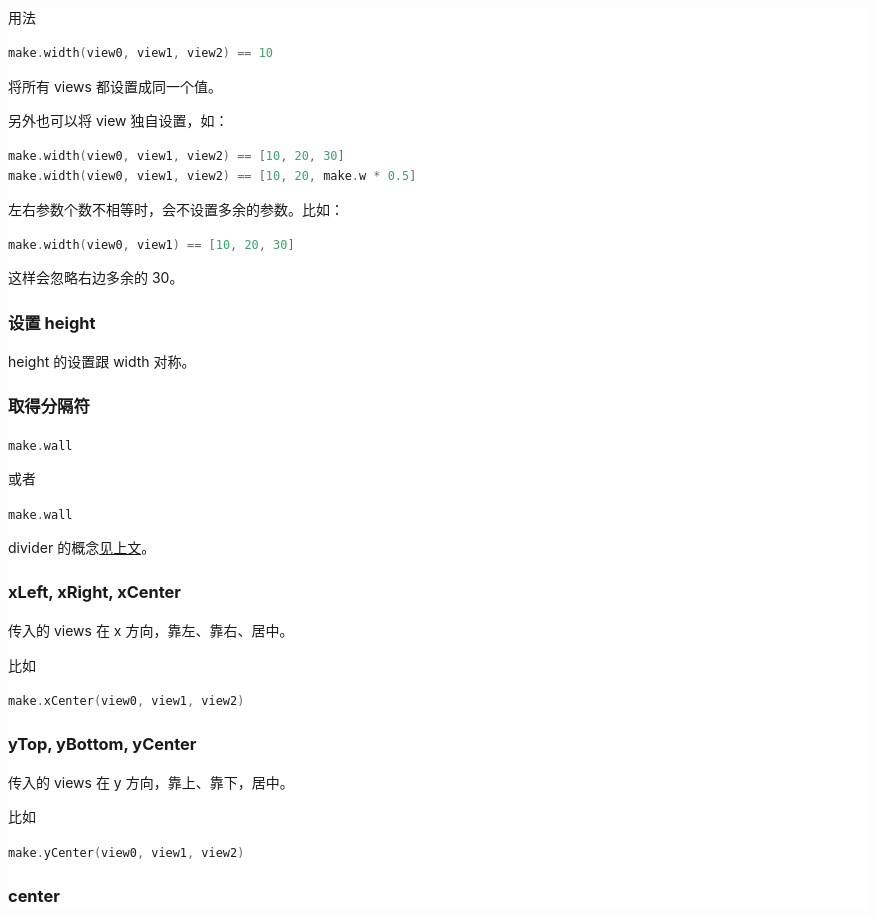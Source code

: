 用法
	
```Swift
make.width(view0, view1, view2) == 10
```
	
将所有 views 都设置成同一个值。

另外也可以将 view 独自设置，如：

```Swift
make.width(view0, view1, view2) == [10, 20, 30]
make.width(view0, view1, view2) == [10, 20, make.w * 0.5]
```
	
左右参数个数不相等时，会不设置多余的参数。比如：

```Swift
make.width(view0, view1) == [10, 20, 30]
```
	
这样会忽略右边多余的 30。

### 设置 height
height 的设置跟 width 对称。

### 取得分隔符

```Swift
make.wall
```

或者

```Swift
make.wall
```

divider 的概念[见上文](#wall)。

### xLeft, xRight, xCenter

传入的 views 在 x 方向，靠左、靠右、居中。

比如

```Swift
make.xCenter(view0, view1, view2)
```

### yTop, yBottom, yCenter

传入的 views 在 y 方向，靠上、靠下，居中。

比如

```Swift
make.yCenter(view0, view1, view2)
```

### center
